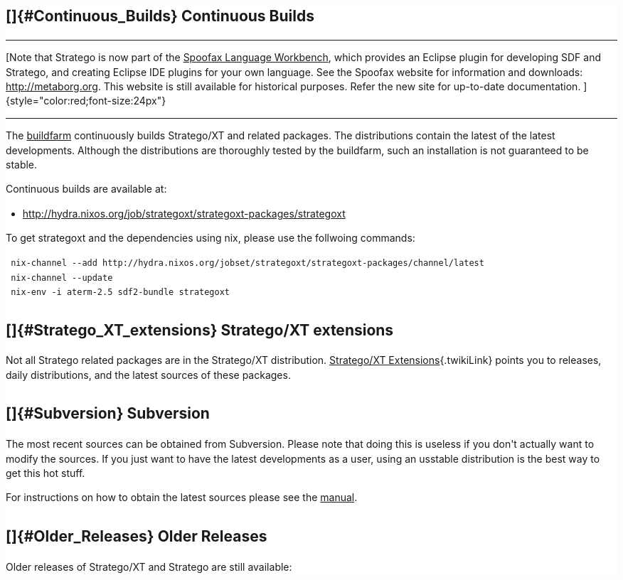 []{#Continuous_Builds} Continuous Builds
----------------------------------------

------------------------------------------------------------------------

[Note that Stratego is now part of the [Spoofax Language
Workbench](http://metaborg.org/spoofax), which provides an Eclipse
plugin for developing SDF and Stratego, and creating Eclipse IDE plugins
for your own language. See the Spoofax website for information and
downloads: <http://metaborg.org>. This website is still available for
historical purposes. Refer the new site for up-to-date documentation.
]{style="color:red;font-size:24px"}

------------------------------------------------------------------------

The [buildfarm](http://releases.strategoxt.org) continuously builds
Stratego/XT and related packages. The distributions contain the latest
of the latest developments. Although the distributions are thoroughly
tested by the buildfarm, such an installation is not guaranteed to be
stable.

Continuous builds are available at:

-   <http://hydra.nixos.org/job/strategoxt/strategoxt-packages/strategoxt>

To get strategoxt and the dependencies using nix, please use the
follwoing commands:

     nix-channel --add http://hydra.nixos.org/jobset/strategoxt/strategoxt-packages/channel/latest
     nix-channel --update
     nix-env -i aterm-2.5 sdf2-bundle strategoxt

[]{#Stratego_XT_extensions} Stratego/XT extensions
--------------------------------------------------

Not all Stratego related packages are in the Stratego/XT distribution.
[Stratego/XT Extensions](AdditionalPackageDownload){.twikiLink} points
you to releases, daily distributions, and the latest sources of these
packages.

[]{#Subversion} Subversion
--------------------------

The most recent sources can be obtained from Subversion. Please note
that doing this is useless if you don\'t actually want to modify the
sources. If you just want to have the latest developments as a user,
using an usstable distribution is the best way to get this hot stuff.

For instructions on how to obtain the latest sources please see the
[manual](http://hydra.nixos.org/job/strategoxt-docs/strategoxt-manual/html/latest/download/1/manual/chunk-chapter/contribute.html#svn-install).

[]{#Older_Releases} Older Releases
----------------------------------

Older releases of Stratego/XT and Stratego are still available:
